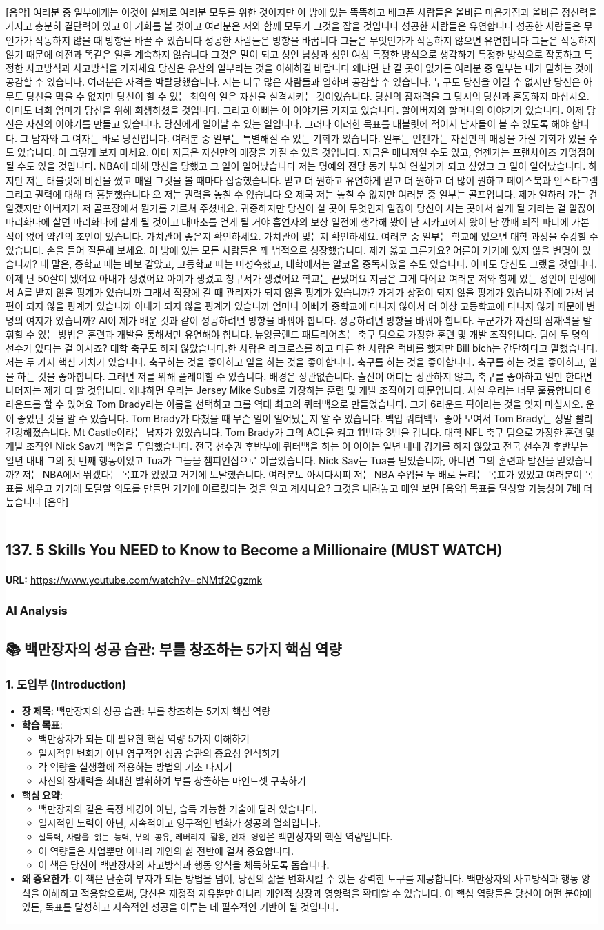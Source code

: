 [음악] 여러분 중 일부에게는 이것이 실제로 여러분 모두를 위한 것이지만 이 방에 있는 똑똑하고 배고픈 사람들은 올바른 마음가짐과 올바른 정신력을 가지고 충분히 결단력이 있고 이 기회를 볼 것이고 여러분은 저와 함께 모두가 그것을 잡을 것입니다 성공한 사람들은 유연합니다 성공한 사람들은 무언가가 작동하지 않을 때 방향을 바꿀 수 있습니다 성공한 사람들은 방향을 바꿉니다 그들은 무엇인가가 작동하지 않으면 유연합니다 그들은 작동하지 않기 때문에 예전과 똑같은 일을 계속하지 않습니다 그것은 말이 되고 성인 남성과 성인 여성 특정한 방식으로 생각하기 특정한 방식으로 작동하고 특정한 사고방식과 사고방식을 가지세요 당신은 유산의 일부라는 것을 이해하길 바랍니다 왜냐면 난 갈 곳이 없거든 여러분 중 일부는 내가 말하는 것에 공감할 수 있습니다. 여러분은 자격을 박탈당했습니다. 저는 너무 많은 사람들과 일하며 공감할 수 있습니다. 누구도 당신을 이길 수 없지만 당신은 아무도 당신을 막을 수 없지만 당신이 할 수 있는 최악의 일은 자신을 실격시키는 것이었습니다. 당신의 잠재력을 그 당시의 당신과 혼동하지 마십시오. 아마도 너희 엄마가 당신을 위해 희생하셨을 것입니다. 그리고 아빠는 이 이야기를 가지고 있습니다. 할아버지와 할머니의 이야기가 있습니다. 이제 당신은 자신의 이야기를 만들고 있습니다. 당신에게 일어날 수 있는 일입니다. 그러나 이러한 목표를 태블릿에 적어서 남자들이 볼 수 있도록 해야 합니다. 그 남자와 그 여자는 바로 당신입니다. 여러분 중 일부는 특별해질 수 있는 기회가 있습니다. 일부는 언젠가는 자신만의 매장을 가질 기회가 있을 수도 있습니다. 아 그렇게 보지 마세요. 아마 지금은 자신만의 매장을 가질 수 있을 것입니다. 지금은 매니저일 수도 있고, 언젠가는 프랜차이즈 가맹점이 될 수도 있을 것입니다. NBA에 대해 망신을 당했고 그 일이 일어났습니다 저는 명예의 전당 동기 부여 연설가가 되고 싶었고 그 일이 일어났습니다. 하지만 저는 태블릿에 비전을 썼고 매일 그것을 볼 때마다 집중했습니다. 믿고 더 원하고 유연하게 믿고 더 원하고 더 많이 원하고 페이스북과 인스타그램 그리고 권력에 대해 더 흥분했습니다 오 저는 권력을 놓칠 수 없습니다 오 제국 저는 놓칠 수 없지만 여러분 중 일부는 골프입니다. 제가 일하러 가는 건 알겠지만 아버지가 저 골프장에서 뭔가를 가르쳐 주셨네요. 귀중하지만 당신이 살 곳이 무엇인지 알잖아 당신이 사는 곳에서 살게 될 거라는 걸 알잖아 마리화나에 살면 마리화나에 살게 될 것이고 대마초를 얻게 될 거야 흡연자의 보상 일전에 생각해 봤어 난 시카고에서 왔어 난 깡패 퇴직 파티에 가본 적이 없어 약간의 조언이 있습니다. 가치관이 좋은지 확인하세요. 가치관이 맞는지 확인하세요. 여러분 중 일부는 학교에 있으면 대학 과정을 수강할 수 있습니다. 손을 들어 질문해 보세요. 이 방에 있는 모든 사람들은 꽤 법적으로 성장했습니다. 제가 옳고 그른가요? 어른이 거기에 있지 않을 변명이 있습니까? 내 말은, 중학교 때는 바보 같았고, 고등학교 때는 미성숙했고, 대학에서는 알코올 중독자였을 수도 있습니다. 아마도 당신도 그랬을 것입니다. 이제 난 50살이 됐어요 아내가 생겼어요 아이가 생겼고 청구서가 생겼어요 학교는 끝났어요 지금은 그게 다에요 여러분 저와 함께 있는 성인이 인생에서 A를 받지 않을 핑계가 있습니까 그래서 직장에 갈 때 관리자가 되지 않을 핑계가 있습니까? 가게가 상점이 되지 않을 핑계가 있습니까 집에 가서 남편이 되지 않을 핑계가 있습니까 아내가 되지 않을 핑계가 있습니까 엄마나 아빠가 중학교에 다니지 않아서 더 이상 고등학교에 다니지 않기 때문에 변명의 여지가 있습니까? Al이 제가 배운 것과 같이 성공하려면 방향을 바꿔야 합니다. 성공하려면 방향을 바꿔야 합니다. 누군가가 자신의 잠재력을 발휘할 수 있는 방법은 훈련과 개발을 통해서만 유연해야 합니다. 뉴잉글랜드 패트리어츠는 축구 팀으로 가장한 훈련 및 개발 조직입니다. 팀에 두 명의 선수가 있다는 걸 아시죠? 대학 축구도 하지 않았습니다.한 사람은 라크로스를 하고 다른 한 사람은 럭비를 했지만 Bill bich는 간단하다고 말했습니다. 저는 두 가지 핵심 가치가 있습니다. 축구하는 것을 좋아하고 일을 하는 것을 좋아합니다. 축구를 하는 것을 좋아합니다. 축구를 하는 것을 좋아하고, 일을 하는 것을 좋아합니다. 그러면 저를 위해 플레이할 수 있습니다. 배경은 상관없습니다. 출신이 어디든 상관하지 않고, 축구를 좋아하고 일만 한다면 나머지는 제가 다 할 것입니다. 왜냐하면 우리는 Jersey Mike Subs로 가장하는 훈련 및 개발 조직이기 때문입니다. 사실 우리는 너무 훌륭합니다 6라운드를 할 수 있어요 Tom Brady라는 이름을 선택하고 그를 역대 최고의 쿼터백으로 만들었습니다. 그가 6라운드 픽이라는 것을 잊지 마십시오. 운이 좋았던 것을 알 수 있습니다. Tom Brady가 다쳤을 때 무슨 일이 일어났는지 알 수 있습니다. 백업 쿼터백도 좋아 보여서 Tom Brady는 정말 빨리 건강해졌습니다. Mt Castle이라는 남자가 있었습니다. Tom Brady가 그의 ACL을 켜고 11번과 3번을 갑니다. 대학 NFL 축구 팀으로 가장한 훈련 및 개발 조직인 Nick Sav가 백업을 투입했습니다. 전국 선수권 후반부에 쿼터백을 하는 이 아이는 일년 내내 경기를 하지 않았고 전국 선수권 후반부는 일년 내내 그의 첫 번째 행동이었고 Tua가 그들을 챔피언십으로 이끌었습니다. Nick Sav는 Tua를 믿었습니까, 아니면 그의 훈련과 발전을 믿었습니까? 저는 NBA에서 뛰겠다는 목표가 있었고 거기에 도달했습니다. 여러분도 아시다시피 저는 NBA 수입을 두 배로 늘리는 목표가 있었고 여러분이 목표를 세우고 거기에 도달할 의도를 만들면 거기에 이르렀다는 것을 알고 계시나요? 그것을 내려놓고 매일 보면 [음악] 목표를 달성할 가능성이 7배 더 높습니다 [음악]

---

## 137. 5 Skills You NEED to Know to Become a Millionaire (MUST WATCH)
**URL:** https://www.youtube.com/watch?v=cNMtf2Cgzmk

### AI Analysis
## 📚 백만장자의 성공 습관: 부를 창조하는 5가지 핵심 역량

### 1. 도입부 (Introduction)

*   **장 제목**: 백만장자의 성공 습관: 부를 창조하는 5가지 핵심 역량
*   **학습 목표**:
    *   백만장자가 되는 데 필요한 핵심 역량 5가지 이해하기
    *   일시적인 변화가 아닌 영구적인 성공 습관의 중요성 인식하기
    *   각 역량을 실생활에 적용하는 방법의 기초 다지기
    *   자신의 잠재력을 최대한 발휘하여 부를 창출하는 마인드셋 구축하기
*   **핵심 요약**:
    *   백만장자의 길은 특정 배경이 아닌, 습득 가능한 기술에 달려 있습니다.
    *   일시적인 노력이 아닌, 지속적이고 영구적인 변화가 성공의 열쇠입니다.
    *   `설득력`, `사람을 읽는 능력`, `부의 공유`, `레버리지 활용`, `인재 영입`은 백만장자의 핵심 역량입니다.
    *   이 역량들은 사업뿐만 아니라 개인의 삶 전반에 걸쳐 중요합니다.
    *   이 책은 당신이 백만장자의 사고방식과 행동 양식을 체득하도록 돕습니다.
*   **왜 중요한가**:
    이 책은 단순히 부자가 되는 방법을 넘어, 당신의 삶을 변화시킬 수 있는 강력한 도구를 제공합니다. 백만장자의 사고방식과 행동 양식을 이해하고 적용함으로써, 당신은 재정적 자유뿐만 아니라 개인적 성장과 영향력을 확대할 수 있습니다. 이 핵심 역량들은 당신이 어떤 분야에 있든, 목표를 달성하고 지속적인 성공을 이루는 데 필수적인 기반이 될 것입니다.

---